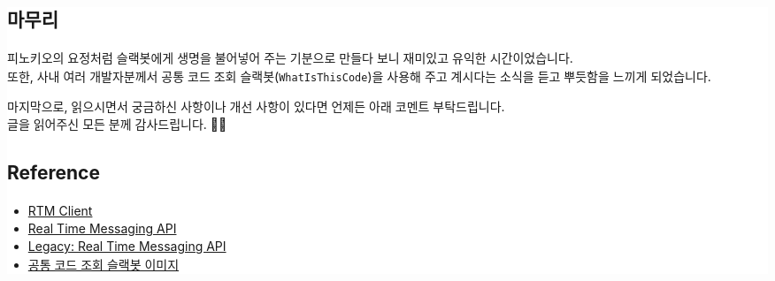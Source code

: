 
## 마무리

피노키오의 요정처럼 슬랙봇에게 생명을 불어넣어 주는 기분으로 만들다 보니 재미있고 유익한 시간이었습니다.<br/>
또한, 사내 여러 개발자분께서 공통 코드 조회 슬랙봇(`WhatIsThisCode`)을 사용해 주고 계시다는 소식을 듣고 뿌듯함을 느끼게 되었습니다.<br/>

마지막으로, 읽으시면서 궁금하신 사항이나 개선 사항이 있다면 언제든 아래 코멘트 부탁드립니다.<br/>
글을 읽어주신 모든 분께 감사드립니다. 🙇🏻‍

## Reference

- [RTM Client](https://slack.dev/python-slack-sdk/real_time_messaging.html#real-time-messaging-rtm)
- [Real Time Messaging API](https://slack.dev/node-slack-sdk/rtm-api)
- [Legacy: Real Time Messaging API](https://api.slack.com/legacy/rtm)
- [공통 코드 조회 슬랙봇 이미지](https://www.freepik.com/)


